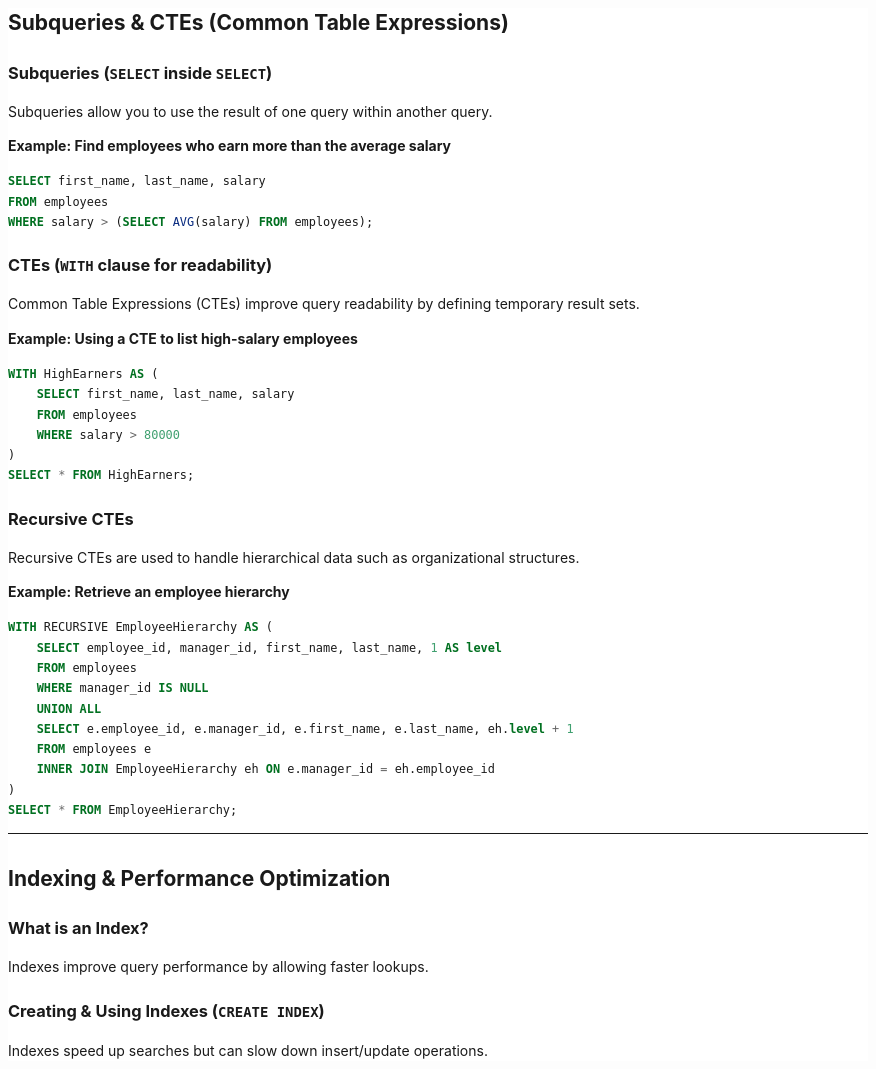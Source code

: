 ## **Subqueries & CTEs (Common Table Expressions)**

### **Subqueries (`SELECT` inside `SELECT`)**
Subqueries allow you to use the result of one query within another query.

**Example: Find employees who earn more than the average salary**
```sql
SELECT first_name, last_name, salary
FROM employees
WHERE salary > (SELECT AVG(salary) FROM employees);
```

### **CTEs (`WITH` clause for readability)**
Common Table Expressions (CTEs) improve query readability by defining temporary result sets.

**Example: Using a CTE to list high-salary employees**
```sql
WITH HighEarners AS (
    SELECT first_name, last_name, salary
    FROM employees
    WHERE salary > 80000
)
SELECT * FROM HighEarners;
```

### **Recursive CTEs**
Recursive CTEs are used to handle hierarchical data such as organizational structures.

**Example: Retrieve an employee hierarchy**
```sql
WITH RECURSIVE EmployeeHierarchy AS (
    SELECT employee_id, manager_id, first_name, last_name, 1 AS level
    FROM employees
    WHERE manager_id IS NULL
    UNION ALL
    SELECT e.employee_id, e.manager_id, e.first_name, e.last_name, eh.level + 1
    FROM employees e
    INNER JOIN EmployeeHierarchy eh ON e.manager_id = eh.employee_id
)
SELECT * FROM EmployeeHierarchy;
```

---

## **Indexing & Performance Optimization**

### **What is an Index?**
Indexes improve query performance by allowing faster lookups.

### **Creating & Using Indexes (`CREATE INDEX`)**
Indexes speed up searches but can slow down insert/update operations.
